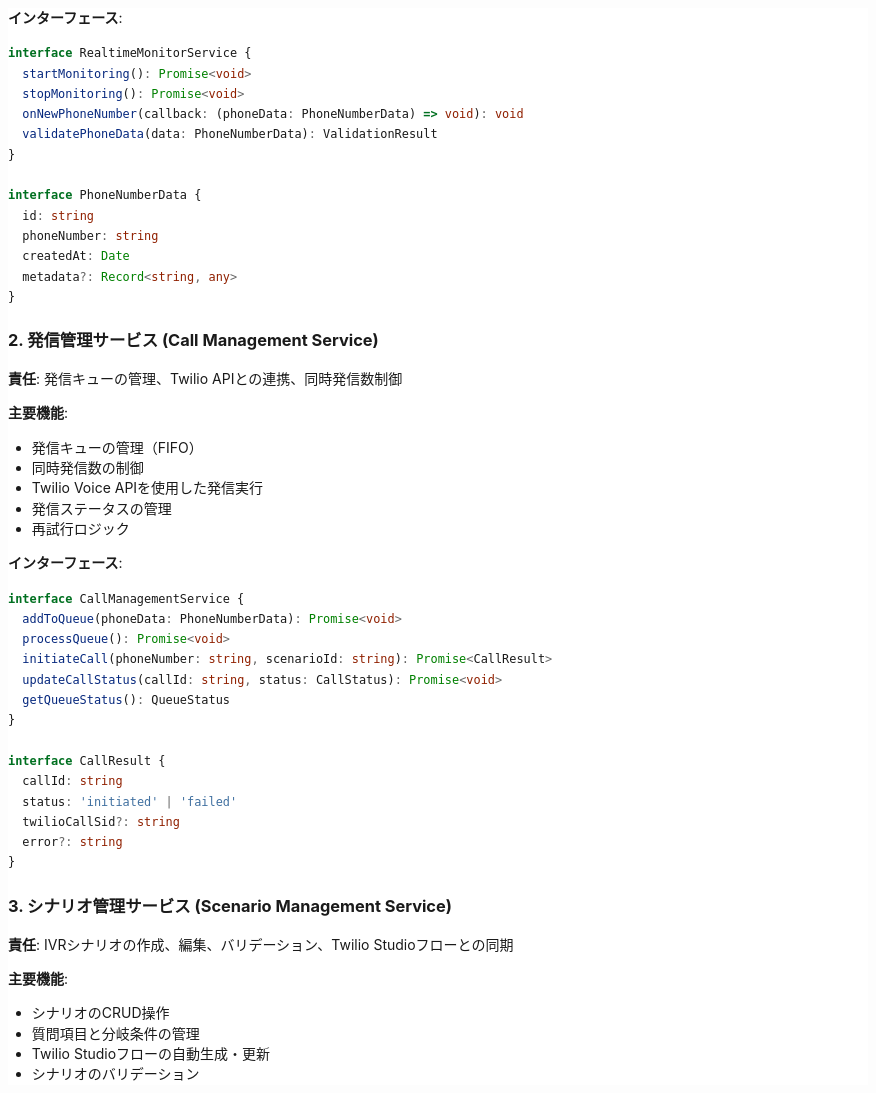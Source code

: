**インターフェース**:
```typescript
interface RealtimeMonitorService {
  startMonitoring(): Promise<void>
  stopMonitoring(): Promise<void>
  onNewPhoneNumber(callback: (phoneData: PhoneNumberData) => void): void
  validatePhoneData(data: PhoneNumberData): ValidationResult
}

interface PhoneNumberData {
  id: string
  phoneNumber: string
  createdAt: Date
  metadata?: Record<string, any>
}
```

### 2. 発信管理サービス (Call Management Service)

**責任**: 発信キューの管理、Twilio APIとの連携、同時発信数制御

**主要機能**:
- 発信キューの管理（FIFO）
- 同時発信数の制御
- Twilio Voice APIを使用した発信実行
- 発信ステータスの管理
- 再試行ロジック

**インターフェース**:
```typescript
interface CallManagementService {
  addToQueue(phoneData: PhoneNumberData): Promise<void>
  processQueue(): Promise<void>
  initiateCall(phoneNumber: string, scenarioId: string): Promise<CallResult>
  updateCallStatus(callId: string, status: CallStatus): Promise<void>
  getQueueStatus(): QueueStatus
}

interface CallResult {
  callId: string
  status: 'initiated' | 'failed'
  twilioCallSid?: string
  error?: string
}
```

### 3. シナリオ管理サービス (Scenario Management Service)

**責任**: IVRシナリオの作成、編集、バリデーション、Twilio Studioフローとの同期

**主要機能**:
- シナリオのCRUD操作
- 質問項目と分岐条件の管理
- Twilio Studioフローの自動生成・更新
- シナリオのバリデーション
